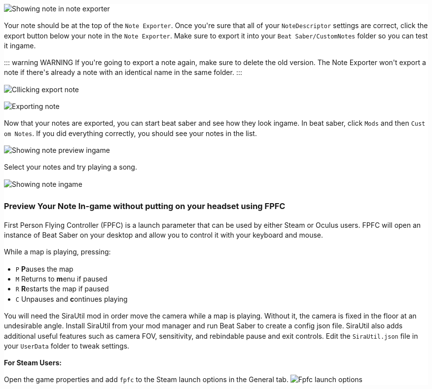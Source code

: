 ![Showing note in note exporter](/.assets/images/models/notes/38.png)

Your note should be at the top of the `Note Exporter`. Once you're sure that all of your `NoteDescriptor` settings are correct,
click the export button below your note in the `Note Exporter`. Make sure to export it into your `Beat Saber/CustomNotes`
folder so you can test it ingame.

::: warning WARNING
If you're going to export a note again, make sure to delete the old version. The Note Exporter won't export a note if there's
already a note with an identical name in the same folder.
:::

![Cllicking export note](/.assets/images/models/notes/39.png)

![Exporting note](/.assets/images/models/notes/40.png)

Now that your notes are exported, you can start beat saber and see how they look ingame. In beat saber, click `Mods` and
then `Custom Notes`. If you did everything correctly, you should see your notes in the list.

![Showing note preview ingame](/.assets/images/models/notes/41.png)

Select your notes and try playing a song.

![Showing note ingame](/.assets/images/models/notes/42.png)

### Preview Your Note In-game without putting on your headset using FPFC

First Person Flying Controller (FPFC) is a launch parameter that can be used by either Steam or Oculus users. FPFC will
open an instance of Beat Saber on your desktop and allow you to control it with your keyboard and mouse.

While a map is playing, pressing:

- `P` **P**auses the map
- `M` Returns to **m**enu if paused
- `R` **R**estarts the map if paused
- `C` Unpauses and **c**ontinues playing

You will need the SiraUtil mod in order move the camera while a map is playing. Without it, the camera is fixed in the floor
at an undesirable angle. Install SiraUtil from your mod manager and run Beat Saber
to create a config json file. SiraUtil also
adds additional useful features such as camera FOV, sensitivity, and rebindable pause and exit controls. Edit the `SiraUtil.json`
file in your `UserData` folder to tweak settings.

**For Steam Users:**

Open the game properties and add `fpfc` to the Steam launch options in the General tab.
![Fpfc launch options](/.assets/images/mapping/fpfc.png)
